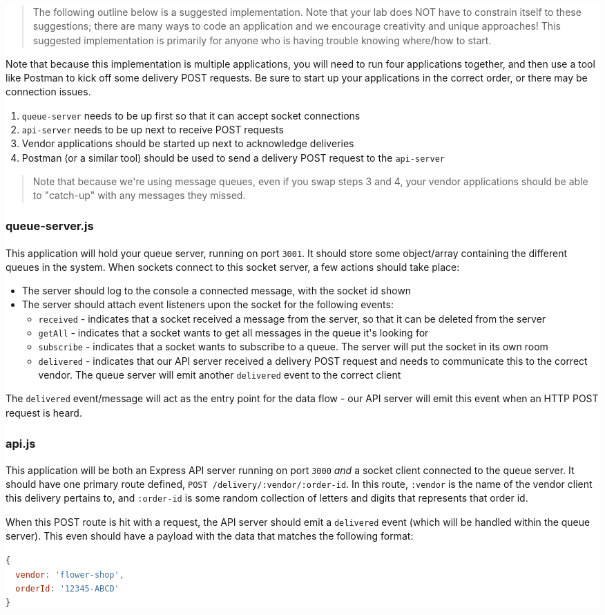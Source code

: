 > The following outline below is a suggested implementation. Note that your lab does NOT have to constrain itself to these suggestions; there are many ways to code an application and we encourage creativity and unique approaches! This suggested implementation is primarily for anyone who is having trouble knowing where/how to start.

Note that because this implementation is multiple applications, you will need to run four applications together, and then use a tool like Postman to kick off some delivery POST requests. Be sure to start up your applications in the correct order, or there may be connection issues.

1. `queue-server` needs to be up first so that it can accept socket connections
1. `api-server` needs to be up next to receive POST requests
1. Vendor applications should be started up next to acknowledge deliveries 
1. Postman (or a similar tool) should be used to send a delivery POST request to the `api-server`

> Note that because we're using message queues, even if you swap steps 3 and 4, your vendor applications should be able to "catch-up" with any messages they missed. 

### queue-server.js

This application will hold your queue server, running on port `3001`. It should store some object/array containing the different queues in the system. When sockets connect to this socket server, a few actions should take place: 

* The server should log to the console a connected message, with the socket id shown
* The server should attach event listeners upon the socket for the following events: 
  * `received` - indicates that a socket received a message from the server, so that it can be deleted from the server
  * `getAll` - indicates that a socket wants to get all messages in the queue it's looking for
  * `subscribe` - indicates that a socket wants to subscribe to a queue. The server will put the socket in its own room
  * `delivered` - indicates that our API server received a delivery POST request and needs to communicate this to the correct vendor. The queue server will emit another `delivered` event to the correct client

The `delivered` event/message will act as the entry point for the data flow - our API server will emit this event when an HTTP POST request is heard. 

### api.js

This application will be both an Express API server running on port `3000` *and* a socket client connected to the queue server. It should have one primary route defined, `POST /delivery/:vendor/:order-id`. In this route, `:vendor` is the name of the vendor client this delivery pertains to, and `:order-id` is some random collection of letters and digits that represents that order id.  

When this POST route is hit with a request, the API server should emit a `delivered` event (which will be handled within the queue server). This even should have a payload with the data that matches the following format:

```javascript
{
  vendor: 'flower-shop', 
  orderId: '12345-ABCD'
}
```
